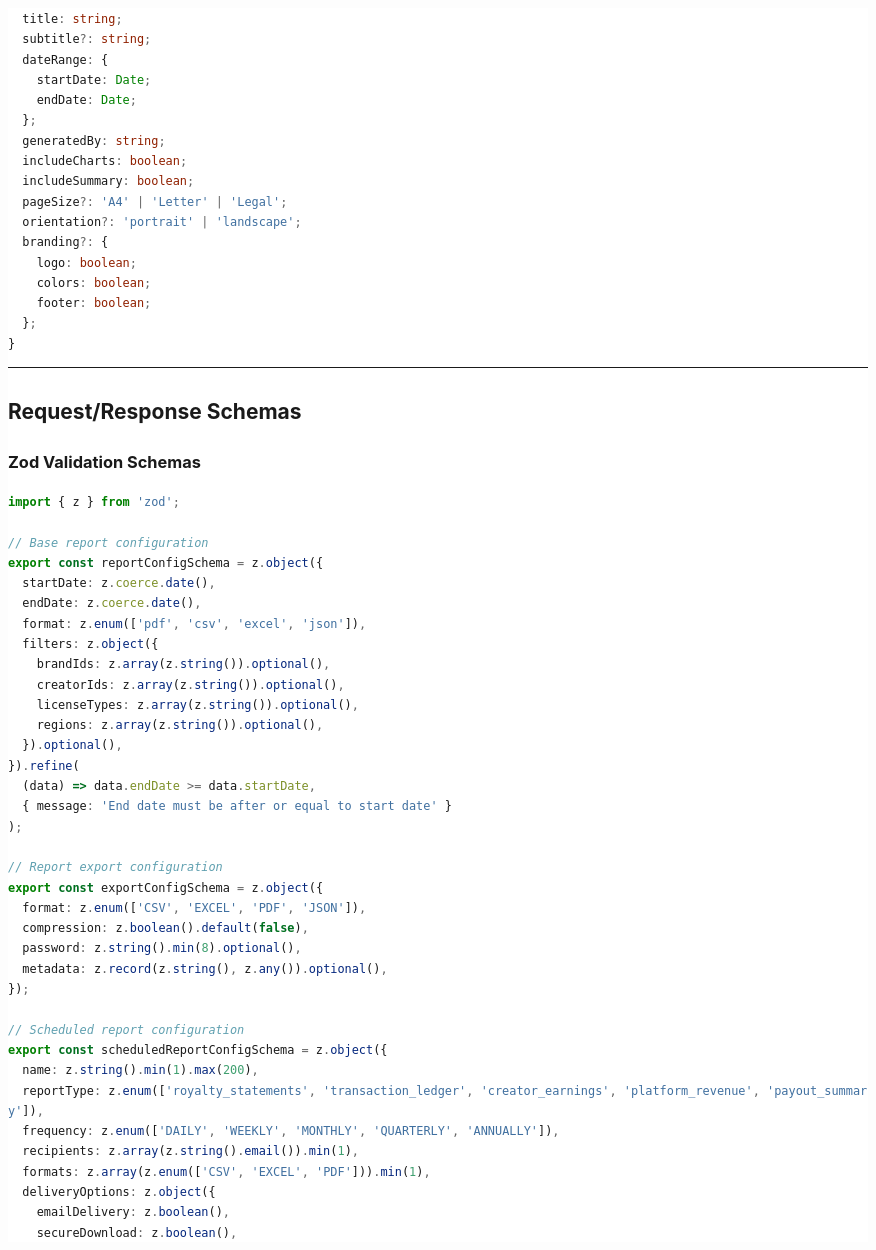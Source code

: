 ```typescript
  title: string;
  subtitle?: string;
  dateRange: {
    startDate: Date;
    endDate: Date;
  };
  generatedBy: string;
  includeCharts: boolean;
  includeSummary: boolean;
  pageSize?: 'A4' | 'Letter' | 'Legal';
  orientation?: 'portrait' | 'landscape';
  branding?: {
    logo: boolean;
    colors: boolean;
    footer: boolean;
  };
}
```

---

## Request/Response Schemas

### Zod Validation Schemas

```typescript
import { z } from 'zod';

// Base report configuration
export const reportConfigSchema = z.object({
  startDate: z.coerce.date(),
  endDate: z.coerce.date(),
  format: z.enum(['pdf', 'csv', 'excel', 'json']),
  filters: z.object({
    brandIds: z.array(z.string()).optional(),
    creatorIds: z.array(z.string()).optional(),
    licenseTypes: z.array(z.string()).optional(),
    regions: z.array(z.string()).optional(),
  }).optional(),
}).refine(
  (data) => data.endDate >= data.startDate,
  { message: 'End date must be after or equal to start date' }
);

// Report export configuration
export const exportConfigSchema = z.object({
  format: z.enum(['CSV', 'EXCEL', 'PDF', 'JSON']),
  compression: z.boolean().default(false),
  password: z.string().min(8).optional(),
  metadata: z.record(z.string(), z.any()).optional(),
});

// Scheduled report configuration
export const scheduledReportConfigSchema = z.object({
  name: z.string().min(1).max(200),
  reportType: z.enum(['royalty_statements', 'transaction_ledger', 'creator_earnings', 'platform_revenue', 'payout_summary']),
  frequency: z.enum(['DAILY', 'WEEKLY', 'MONTHLY', 'QUARTERLY', 'ANNUALLY']),
  recipients: z.array(z.string().email()).min(1),
  formats: z.array(z.enum(['CSV', 'EXCEL', 'PDF'])).min(1),
  deliveryOptions: z.object({
    emailDelivery: z.boolean(),
    secureDownload: z.boolean(),
```